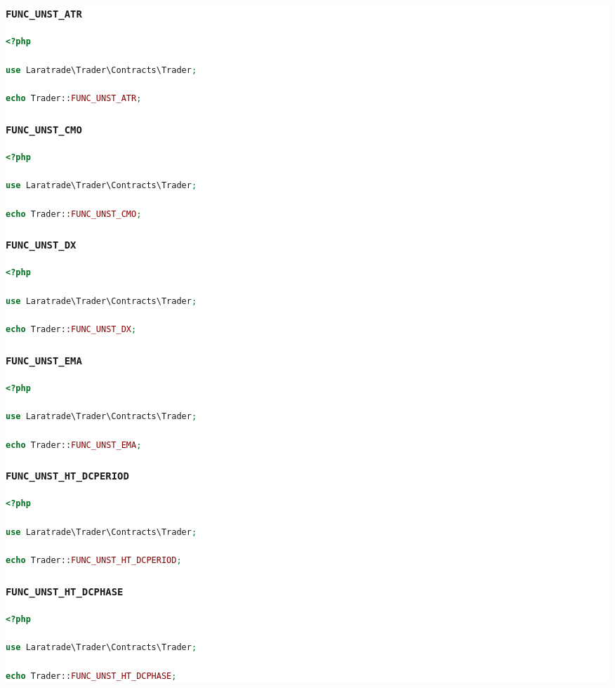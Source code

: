 ### `FUNC_UNST_ATR`

``` php
<?php

use Laratrade\Trader\Contracts\Trader;

echo Trader::FUNC_UNST_ATR;
```

### `FUNC_UNST_CMO`

``` php
<?php

use Laratrade\Trader\Contracts\Trader;

echo Trader::FUNC_UNST_CMO;
```

### `FUNC_UNST_DX`

``` php
<?php

use Laratrade\Trader\Contracts\Trader;

echo Trader::FUNC_UNST_DX;
```

### `FUNC_UNST_EMA`

``` php
<?php

use Laratrade\Trader\Contracts\Trader;

echo Trader::FUNC_UNST_EMA;
```

### `FUNC_UNST_HT_DCPERIOD`

``` php
<?php

use Laratrade\Trader\Contracts\Trader;

echo Trader::FUNC_UNST_HT_DCPERIOD;
```

### `FUNC_UNST_HT_DCPHASE`

``` php
<?php

use Laratrade\Trader\Contracts\Trader;

echo Trader::FUNC_UNST_HT_DCPHASE;
```
